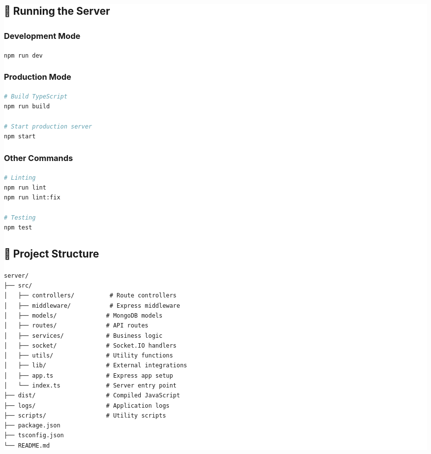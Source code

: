 ## 🚀 Running the Server

### Development Mode

```bash
npm run dev
```

### Production Mode

```bash
# Build TypeScript
npm run build

# Start production server
npm start
```

### Other Commands

```bash
# Linting
npm run lint
npm run lint:fix

# Testing
npm test
```

## 📁 Project Structure

```
server/
├── src/
│   ├── controllers/          # Route controllers
│   ├── middleware/           # Express middleware
│   ├── models/              # MongoDB models
│   ├── routes/              # API routes
│   ├── services/            # Business logic
│   ├── socket/              # Socket.IO handlers
│   ├── utils/               # Utility functions
│   ├── lib/                 # External integrations
│   ├── app.ts               # Express app setup
│   └── index.ts             # Server entry point
├── dist/                    # Compiled JavaScript
├── logs/                    # Application logs
├── scripts/                 # Utility scripts
├── package.json
├── tsconfig.json
└── README.md
```
